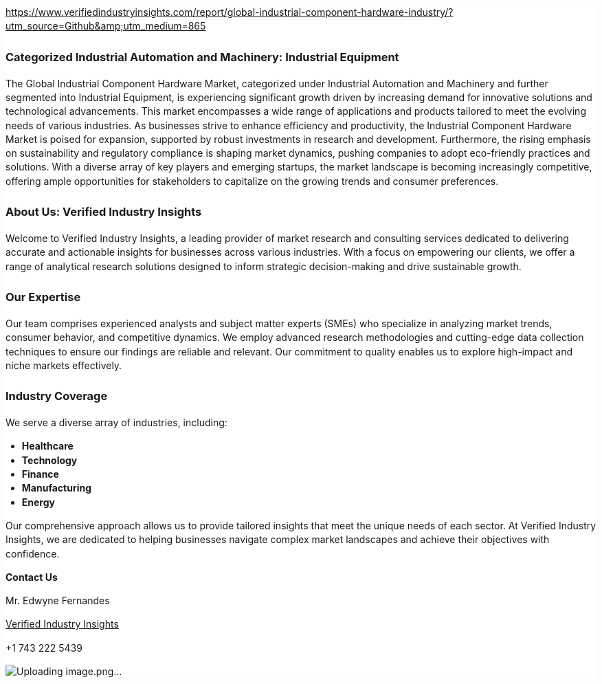 </strong><a href="https://www.verifiedindustryinsights.com/report/global-industrial-component-hardware-industry/?utm_source=Github&amp;utm_medium=865">https://www.verifiedindustryinsights.com/report/global-industrial-component-hardware-industry/?utm_source=Github&amp;utm_medium=865</a>&nbsp;</p><h3>Categorized Industrial Automation and Machinery: Industrial Equipment </h3><p>The Global Industrial Component Hardware Market, categorized under Industrial Automation and Machinery and further segmented into Industrial Equipment, is experiencing significant growth driven by increasing demand for innovative solutions and technological advancements. This market encompasses a wide range of applications and products tailored to meet the evolving needs of various industries. As businesses strive to enhance efficiency and productivity, the Industrial Component Hardware Market is poised for expansion, supported by robust investments in research and development. Furthermore, the rising emphasis on sustainability and regulatory compliance is shaping market dynamics, pushing companies to adopt eco-friendly practices and solutions. With a diverse array of key players and emerging startups, the market landscape is becoming increasingly competitive, offering ample opportunities for stakeholders to capitalize on the growing trends and consumer preferences.</p><h3>About Us: Verified Industry Insights</h3><p>Welcome to Verified Industry Insights, a leading provider of market research and consulting services dedicated to delivering accurate and actionable insights for businesses across various industries. With a focus on empowering our clients, we offer a range of analytical research solutions designed to inform strategic decision-making and drive sustainable growth.</p><h3>Our Expertise</h3><p>Our team comprises experienced analysts and subject matter experts (SMEs) who specialize in analyzing market trends, consumer behavior, and competitive dynamics. We employ advanced research methodologies and cutting-edge data collection techniques to ensure our findings are reliable and relevant. Our commitment to quality enables us to explore high-impact and niche markets effectively.</p><h3>Industry Coverage</h3><p>We serve a diverse array of industries, including:</p><ul><li><strong>Healthcare</strong></li><li><strong>Technology</strong></li><li><strong>Finance</strong></li><li><strong>Manufacturing</strong></li><li><strong>Energy</strong></li></ul><p>Our comprehensive approach allows us to provide tailored insights that meet the unique needs of each sector. At Verified Industry Insights, we are dedicated to helping businesses navigate complex market landscapes and achieve their objectives with confidence.</p><p><strong>Contact Us</strong></p><p>Mr. Edwyne Fernandes</p><p><a href="https://www.verifiedindustryinsights.com/">Verified Industry Insights</a></p><p>+1 743 222 5439</p>
![Uploading image.png…]()
